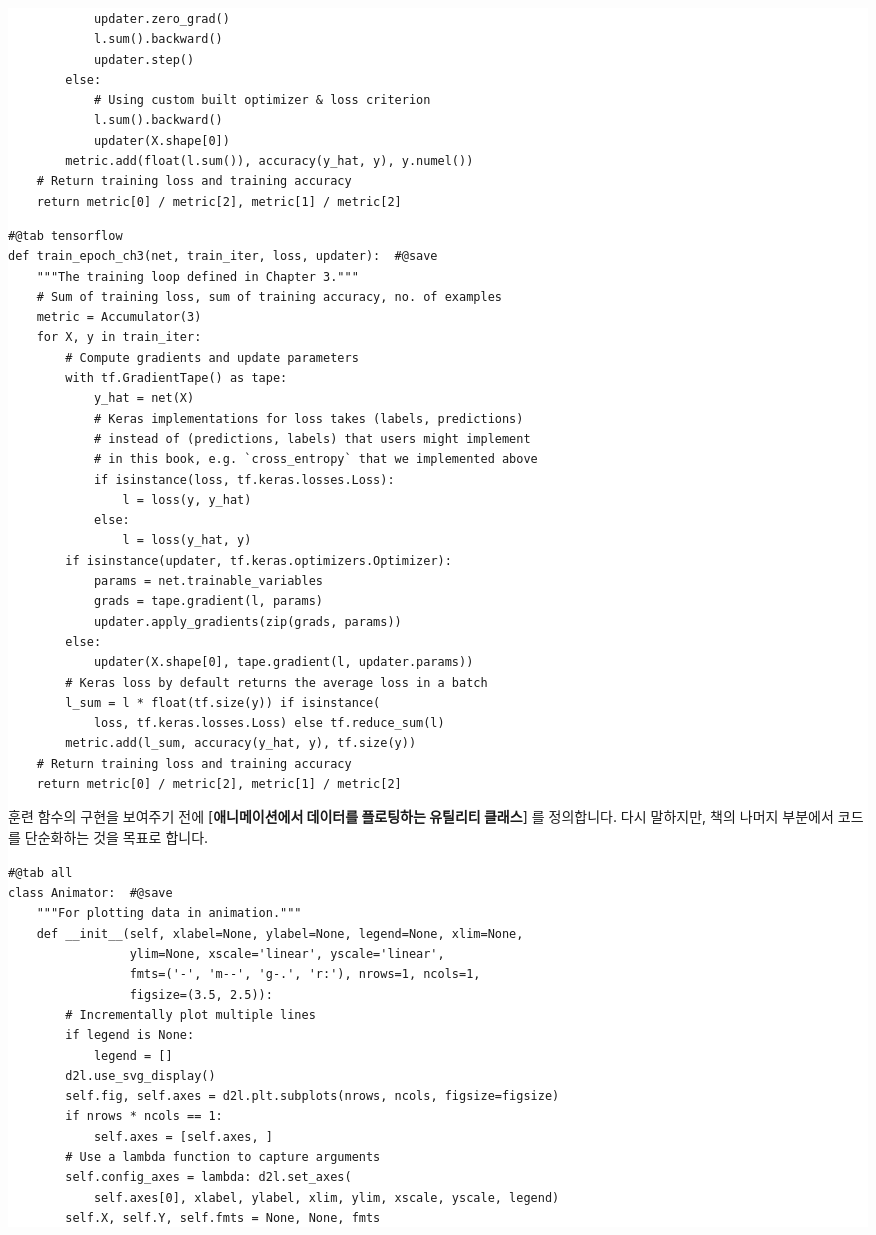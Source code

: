 ```{.python .input}
            updater.zero_grad()
            l.sum().backward()
            updater.step()
        else:
            # Using custom built optimizer & loss criterion
            l.sum().backward()
            updater(X.shape[0])
        metric.add(float(l.sum()), accuracy(y_hat, y), y.numel())
    # Return training loss and training accuracy
    return metric[0] / metric[2], metric[1] / metric[2]
```

```{.python .input}
#@tab tensorflow
def train_epoch_ch3(net, train_iter, loss, updater):  #@save
    """The training loop defined in Chapter 3."""
    # Sum of training loss, sum of training accuracy, no. of examples
    metric = Accumulator(3)
    for X, y in train_iter:
        # Compute gradients and update parameters
        with tf.GradientTape() as tape:
            y_hat = net(X)
            # Keras implementations for loss takes (labels, predictions)
            # instead of (predictions, labels) that users might implement
            # in this book, e.g. `cross_entropy` that we implemented above
            if isinstance(loss, tf.keras.losses.Loss):
                l = loss(y, y_hat)
            else:
                l = loss(y_hat, y)
        if isinstance(updater, tf.keras.optimizers.Optimizer):
            params = net.trainable_variables
            grads = tape.gradient(l, params)
            updater.apply_gradients(zip(grads, params))
        else:
            updater(X.shape[0], tape.gradient(l, updater.params))
        # Keras loss by default returns the average loss in a batch
        l_sum = l * float(tf.size(y)) if isinstance(
            loss, tf.keras.losses.Loss) else tf.reduce_sum(l)
        metric.add(l_sum, accuracy(y_hat, y), tf.size(y))
    # Return training loss and training accuracy
    return metric[0] / metric[2], metric[1] / metric[2]
```

훈련 함수의 구현을 보여주기 전에 [**애니메이션에서 데이터를 플로팅하는 유틸리티 클래스**] 를 정의합니다. 다시 말하지만, 책의 나머지 부분에서 코드를 단순화하는 것을 목표로 합니다.

```{.python .input}
#@tab all
class Animator:  #@save
    """For plotting data in animation."""
    def __init__(self, xlabel=None, ylabel=None, legend=None, xlim=None,
                 ylim=None, xscale='linear', yscale='linear',
                 fmts=('-', 'm--', 'g-.', 'r:'), nrows=1, ncols=1,
                 figsize=(3.5, 2.5)):
        # Incrementally plot multiple lines
        if legend is None:
            legend = []
        d2l.use_svg_display()
        self.fig, self.axes = d2l.plt.subplots(nrows, ncols, figsize=figsize)
        if nrows * ncols == 1:
            self.axes = [self.axes, ]
        # Use a lambda function to capture arguments
        self.config_axes = lambda: d2l.set_axes(
            self.axes[0], xlabel, ylabel, xlim, ylim, xscale, yscale, legend)
        self.X, self.Y, self.fmts = None, None, fmts
```